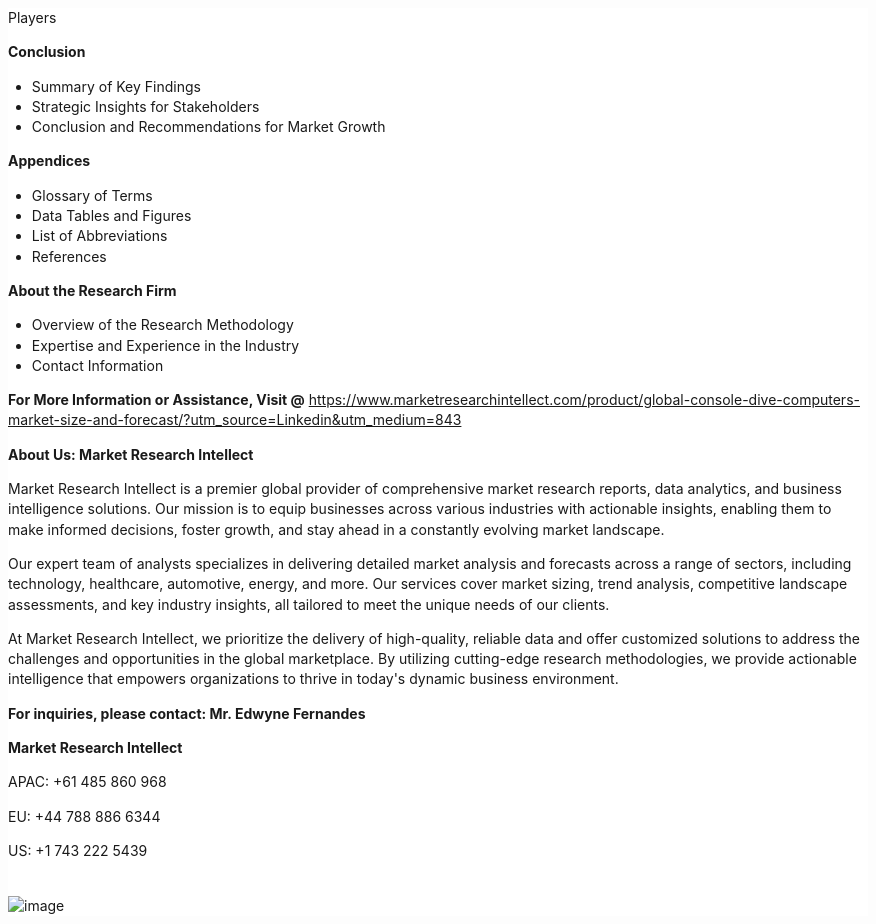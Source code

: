 Players</li></ul><p><strong>Conclusion</strong></p><ul><li>Summary of Key Findings</li><li>Strategic Insights for Stakeholders</li><li>Conclusion and Recommendations for Market Growth</li></ul><p><strong>Appendices</strong></p><ul><li>Glossary of Terms</li><li>Data Tables and Figures</li><li>List of Abbreviations</li><li>References</li></ul><p><strong>About the Research Firm</strong></p><ul><li>Overview of the Research Methodology</li><li>Expertise and Experience in the Industry</li><li>Contact Information</li></ul></div><div class="article-main__content" data-test-id="publishing-text-block"><p><span class="font-[700]"><strong>For More Information or Assistance, Visit @</strong>&nbsp;<a href="https://www.marketresearchintellect.com/product/global-console-dive-computers-market-size-and-forecast/?utm_source=Linkedin&utm_medium=843">https://www.marketresearchintellect.com/product/global-console-dive-computers-market-size-and-forecast/?utm_source=Linkedin&utm_medium=843</a></span></p><p><strong>About Us: Market Research Intellect</strong></p><p>Market Research Intellect is a premier global provider of comprehensive market research reports, data analytics, and business intelligence solutions. Our mission is to equip businesses across various industries with actionable insights, enabling them to make informed decisions, foster growth, and stay ahead in a constantly evolving market landscape.</p><p>Our expert team of analysts specializes in delivering detailed market analysis and forecasts across a range of sectors, including technology, healthcare, automotive, energy, and more. Our services cover market sizing, trend analysis, competitive landscape assessments, and key industry insights, all tailored to meet the unique needs of our clients.</p><p>At Market Research Intellect, we prioritize the delivery of high-quality, reliable data and offer customized solutions to address the challenges and opportunities in the global marketplace. By utilizing cutting-edge research methodologies, we provide actionable intelligence that empowers organizations to thrive in today's dynamic business environment.</p><p><strong>For inquiries, please contact: Mr. Edwyne Fernandes</strong></p><p><strong>Market Research Intellect</strong></p><p>APAC: +61 485 860 968</p><p>EU: +44 788 886 6344</p><p>US: +1 743 222 5439</p></div><div class="article-main__content" data-test-id="publishing-text-block">&nbsp;</div>
![image](https://github.com/user-attachments/assets/c326c756-964b-46dd-b322-89bb8b52ae18)
